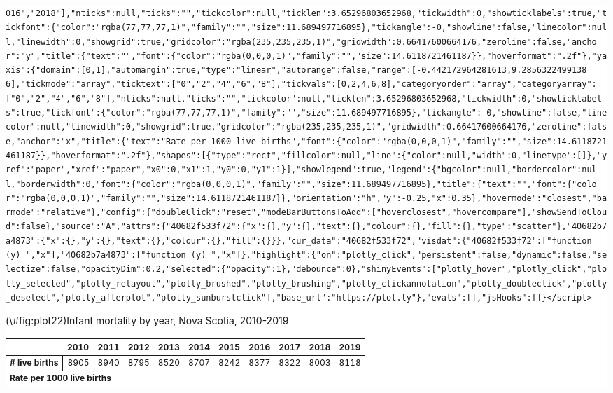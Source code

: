 ```{=html}
016","2018"],"nticks":null,"ticks":"","tickcolor":null,"ticklen":3.65296803652968,"tickwidth":0,"showticklabels":true,"tickfont":{"color":"rgba(77,77,77,1)","family":"","size":11.689497716895},"tickangle":-0,"showline":false,"linecolor":null,"linewidth":0,"showgrid":true,"gridcolor":"rgba(235,235,235,1)","gridwidth":0.66417600664176,"zeroline":false,"anchor":"y","title":{"text":"","font":{"color":"rgba(0,0,0,1)","family":"","size":14.6118721461187}},"hoverformat":".2f"},"yaxis":{"domain":[0,1],"automargin":true,"type":"linear","autorange":false,"range":[-0.442172964281613,9.28563224991386],"tickmode":"array","ticktext":["0","2","4","6","8"],"tickvals":[0,2,4,6,8],"categoryorder":"array","categoryarray":["0","2","4","6","8"],"nticks":null,"ticks":"","tickcolor":null,"ticklen":3.65296803652968,"tickwidth":0,"showticklabels":true,"tickfont":{"color":"rgba(77,77,77,1)","family":"","size":11.689497716895},"tickangle":-0,"showline":false,"linecolor":null,"linewidth":0,"showgrid":true,"gridcolor":"rgba(235,235,235,1)","gridwidth":0.66417600664176,"zeroline":false,"anchor":"x","title":{"text":"Rate per 1000 live births","font":{"color":"rgba(0,0,0,1)","family":"","size":14.6118721461187}},"hoverformat":".2f"},"shapes":[{"type":"rect","fillcolor":null,"line":{"color":null,"width":0,"linetype":[]},"yref":"paper","xref":"paper","x0":0,"x1":1,"y0":0,"y1":1}],"showlegend":true,"legend":{"bgcolor":null,"bordercolor":null,"borderwidth":0,"font":{"color":"rgba(0,0,0,1)","family":"","size":11.689497716895},"title":{"text":"","font":{"color":"rgba(0,0,0,1)","family":"","size":14.6118721461187}},"orientation":"h","y":-0.25,"x":0.35},"hovermode":"closest","barmode":"relative"},"config":{"doubleClick":"reset","modeBarButtonsToAdd":["hoverclosest","hovercompare"],"showSendToCloud":false},"source":"A","attrs":{"40682f533f72":{"x":{},"y":{},"text":{},"colour":{},"fill":{},"type":"scatter"},"40682b7a4873":{"x":{},"y":{},"text":{},"colour":{},"fill":{}}},"cur_data":"40682f533f72","visdat":{"40682f533f72":["function (y) ","x"],"40682b7a4873":["function (y) ","x"]},"highlight":{"on":"plotly_click","persistent":false,"dynamic":false,"selectize":false,"opacityDim":0.2,"selected":{"opacity":1},"debounce":0},"shinyEvents":["plotly_hover","plotly_click","plotly_selected","plotly_relayout","plotly_brushed","plotly_brushing","plotly_clickannotation","plotly_doubleclick","plotly_deselect","plotly_afterplot","plotly_sunburstclick"],"base_url":"https://plot.ly"},"evals":[],"jsHooks":[]}</script>
```

<p class="caption">(\#fig:plot22)Infant mortality by year, Nova Scotia, 2010-2019</p>
</div>

<table class="table" style="font-size: 12px; margin-left: auto; margin-right: auto;">
 <thead>
  <tr>
   <th style="text-align:left;font-weight: bold;">  </th>
   <th style="text-align:left;font-weight: bold;"> 2010 </th>
   <th style="text-align:left;font-weight: bold;"> 2011 </th>
   <th style="text-align:left;font-weight: bold;"> 2012 </th>
   <th style="text-align:left;font-weight: bold;"> 2013 </th>
   <th style="text-align:left;font-weight: bold;"> 2014 </th>
   <th style="text-align:left;font-weight: bold;"> 2015 </th>
   <th style="text-align:left;font-weight: bold;"> 2016 </th>
   <th style="text-align:left;font-weight: bold;"> 2017 </th>
   <th style="text-align:left;font-weight: bold;"> 2018 </th>
   <th style="text-align:left;font-weight: bold;"> 2019 </th>
  </tr>
 </thead>
<tbody>
  <tr>
   <td style="text-align:left;font-weight: bold;border-right:1px solid;"> # live births </td>
   <td style="text-align:left;"> 8905 </td>
   <td style="text-align:left;"> 8940 </td>
   <td style="text-align:left;"> 8795 </td>
   <td style="text-align:left;"> 8520 </td>
   <td style="text-align:left;"> 8707 </td>
   <td style="text-align:left;"> 8242 </td>
   <td style="text-align:left;"> 8377 </td>
   <td style="text-align:left;"> 8322 </td>
   <td style="text-align:left;"> 8003 </td>
   <td style="text-align:left;"> 8118 </td>
  </tr>
  <tr grouplength="3"><td colspan="11" style="border-bottom: 1px solid;"><strong>Rate per 1000 live births</strong></td></tr>
<tr>